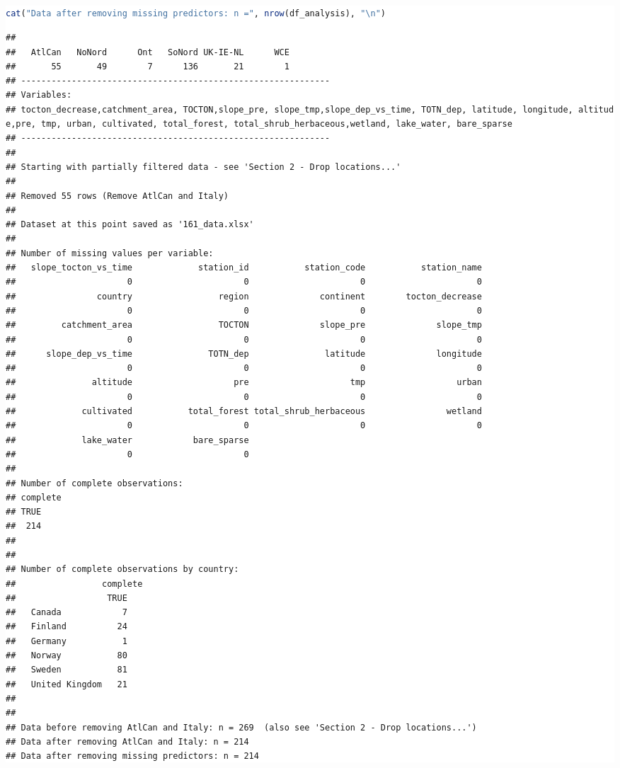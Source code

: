 ```r
cat("Data after removing missing predictors: n =", nrow(df_analysis), "\n")
```

```
## 
##   AtlCan   NoNord      Ont   SoNord UK-IE-NL      WCE 
##       55       49        7      136       21        1 
## -------------------------------------------------------------
## Variables: 
## tocton_decrease,catchment_area, TOCTON,slope_pre, slope_tmp,slope_dep_vs_time, TOTN_dep, latitude, longitude, altitude,pre, tmp, urban, cultivated, total_forest, total_shrub_herbaceous,wetland, lake_water, bare_sparse
## -------------------------------------------------------------
## 
## Starting with partially filtered data - see 'Section 2 - Drop locations...' 
## 
## Removed 55 rows (Remove AtlCan and Italy)
## 
## Dataset at this point saved as '161_data.xlsx' 
## 
## Number of missing values per variable: 
##   slope_tocton_vs_time             station_id           station_code           station_name 
##                      0                      0                      0                      0 
##                country                 region              continent        tocton_decrease 
##                      0                      0                      0                      0 
##         catchment_area                 TOCTON              slope_pre              slope_tmp 
##                      0                      0                      0                      0 
##      slope_dep_vs_time               TOTN_dep               latitude              longitude 
##                      0                      0                      0                      0 
##               altitude                    pre                    tmp                  urban 
##                      0                      0                      0                      0 
##             cultivated           total_forest total_shrub_herbaceous                wetland 
##                      0                      0                      0                      0 
##             lake_water            bare_sparse 
##                      0                      0 
## 
## Number of complete observations: 
## complete
## TRUE 
##  214 
## 
## 
## Number of complete observations by country: 
##                 complete
##                  TRUE
##   Canada            7
##   Finland          24
##   Germany           1
##   Norway           80
##   Sweden           81
##   United Kingdom   21
## 
## 
## Data before removing AtlCan and Italy: n = 269  (also see 'Section 2 - Drop locations...')
## Data after removing AtlCan and Italy: n = 214 
## Data after removing missing predictors: n = 214
```

